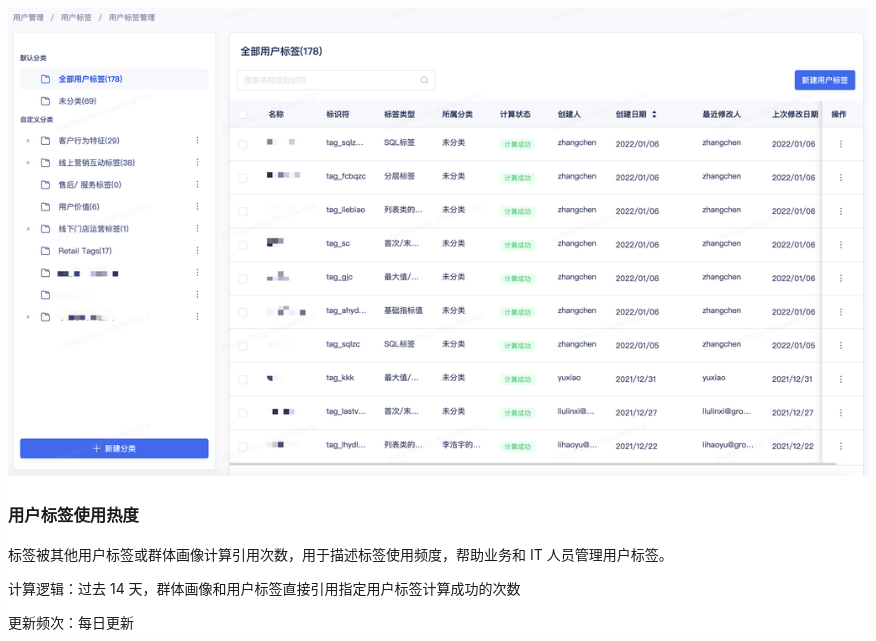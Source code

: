 ![](/img/用户标签-用户标签列表页.png)

### 用户标签使用热度

标签被其他用户标签或群体画像计算引用次数，用于描述标签使用频度，帮助业务和 IT 人员管理用户标签。

计算逻辑：过去 14 天，群体画像和用户标签直接引用指定用户标签计算成功的次数

更新频次：每日更新
